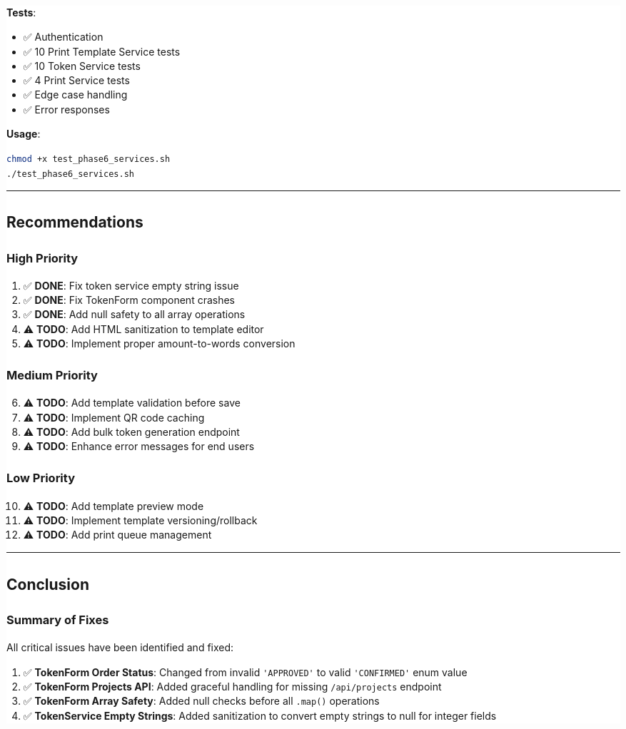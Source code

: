 **Tests**:
- ✅ Authentication
- ✅ 10 Print Template Service tests
- ✅ 10 Token Service tests
- ✅ 4 Print Service tests
- ✅ Edge case handling
- ✅ Error responses

**Usage**:
```bash
chmod +x test_phase6_services.sh
./test_phase6_services.sh
```

---

## Recommendations

### High Priority

1. ✅ **DONE**: Fix token service empty string issue
2. ✅ **DONE**: Fix TokenForm component crashes
3. ✅ **DONE**: Add null safety to all array operations
4. ⚠️ **TODO**: Add HTML sanitization to template editor
5. ⚠️ **TODO**: Implement proper amount-to-words conversion

### Medium Priority

6. ⚠️ **TODO**: Add template validation before save
7. ⚠️ **TODO**: Implement QR code caching
8. ⚠️ **TODO**: Add bulk token generation endpoint
9. ⚠️ **TODO**: Enhance error messages for end users

### Low Priority

10. ⚠️ **TODO**: Add template preview mode
11. ⚠️ **TODO**: Implement template versioning/rollback
12. ⚠️ **TODO**: Add print queue management

---

## Conclusion

### Summary of Fixes

All critical issues have been identified and fixed:

1. ✅ **TokenForm Order Status**: Changed from invalid `'APPROVED'` to valid `'CONFIRMED'` enum value
2. ✅ **TokenForm Projects API**: Added graceful handling for missing `/api/projects` endpoint
3. ✅ **TokenForm Array Safety**: Added null checks before all `.map()` operations
4. ✅ **TokenService Empty Strings**: Added sanitization to convert empty strings to null for integer fields
